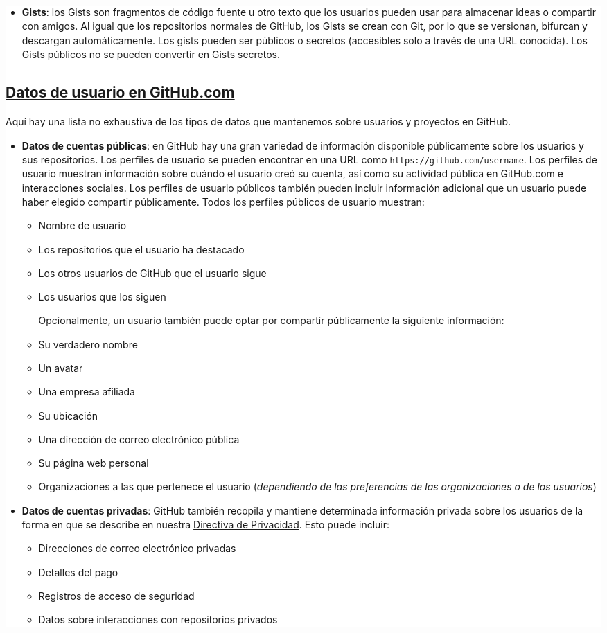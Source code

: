 * [**Gists**](/es/get-started/writing-on-github/editing-and-sharing-content-with-gists/creating-gists): los Gists son fragmentos de código fuente u otro texto que los usuarios pueden usar para almacenar ideas o compartir con amigos.
  Al igual que los repositorios normales de GitHub, los Gists se crean con Git, por lo que se versionan, bifurcan y descargan automáticamente.
  Los gists pueden ser públicos o secretos (accesibles solo a través de una URL conocida). Los Gists públicos no se pueden convertir en Gists secretos.

[Datos de usuario en GitHub.com](#user-data-on-githubcom)
----------

Aquí hay una lista no exhaustiva de los tipos de datos que mantenemos sobre usuarios y proyectos en GitHub.

* []()**Datos de cuentas públicas**: en GitHub hay una gran variedad de información disponible públicamente sobre los usuarios y sus repositorios.
  Los perfiles de usuario se pueden encontrar en una URL como `https://github.com/username`.
  Los perfiles de usuario muestran información sobre cuándo el usuario creó su cuenta, así como su actividad pública en GitHub.com e interacciones sociales.
  Los perfiles de usuario públicos también pueden incluir información adicional que un usuario puede haber elegido compartir públicamente.
  Todos los perfiles públicos de usuario muestran:

  * Nombre de usuario

  * Los repositorios que el usuario ha destacado

  * Los otros usuarios de GitHub que el usuario sigue

  * Los usuarios que los siguen

    Opcionalmente, un usuario también puede optar por compartir públicamente la siguiente información:

  * Su verdadero nombre

  * Un avatar

  * Una empresa afiliada

  * Su ubicación

  * Una dirección de correo electrónico pública

  * Su página web personal

  * Organizaciones a las que pertenece el usuario (*dependiendo de las preferencias de las organizaciones o de los usuarios*)

* []()**Datos de cuentas privadas**: GitHub también recopila y mantiene determinada información privada sobre los usuarios de la forma en que se describe en nuestra [Directiva de Privacidad](/es/site-policy/privacy-policies/github-privacy-statement).
  Esto puede incluir:

  * Direcciones de correo electrónico privadas

  * Detalles del pago

  * Registros de acceso de seguridad

  * Datos sobre interacciones con repositorios privados
